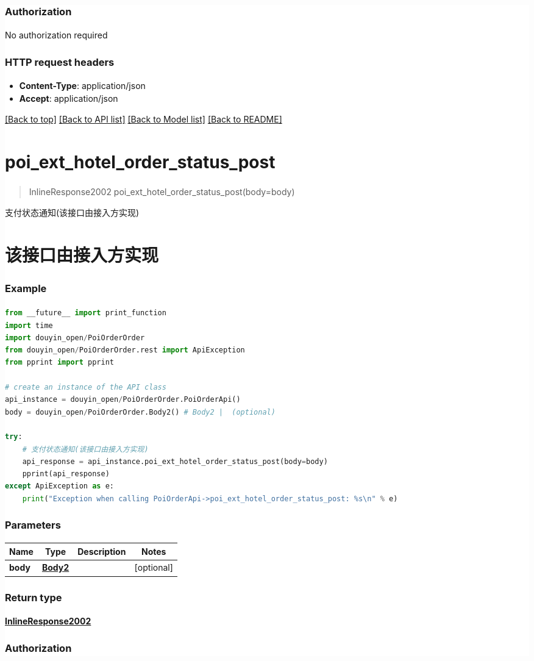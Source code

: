 ### Authorization

No authorization required

### HTTP request headers

 - **Content-Type**: application/json
 - **Accept**: application/json

[[Back to top]](#) [[Back to API list]](../README.md#documentation-for-api-endpoints) [[Back to Model list]](../README.md#documentation-for-models) [[Back to README]](../README.md)

# **poi_ext_hotel_order_status_post**
> InlineResponse2002 poi_ext_hotel_order_status_post(body=body)

支付状态通知(该接口由接入方实现)

# 该接口由接入方实现 

### Example
```python
from __future__ import print_function
import time
import douyin_open/PoiOrderOrder
from douyin_open/PoiOrderOrder.rest import ApiException
from pprint import pprint

# create an instance of the API class
api_instance = douyin_open/PoiOrderOrder.PoiOrderApi()
body = douyin_open/PoiOrderOrder.Body2() # Body2 |  (optional)

try:
    # 支付状态通知(该接口由接入方实现)
    api_response = api_instance.poi_ext_hotel_order_status_post(body=body)
    pprint(api_response)
except ApiException as e:
    print("Exception when calling PoiOrderApi->poi_ext_hotel_order_status_post: %s\n" % e)
```

### Parameters

Name | Type | Description  | Notes
------------- | ------------- | ------------- | -------------
 **body** | [**Body2**](Body2.md)|  | [optional] 

### Return type

[**InlineResponse2002**](InlineResponse2002.md)

### Authorization
